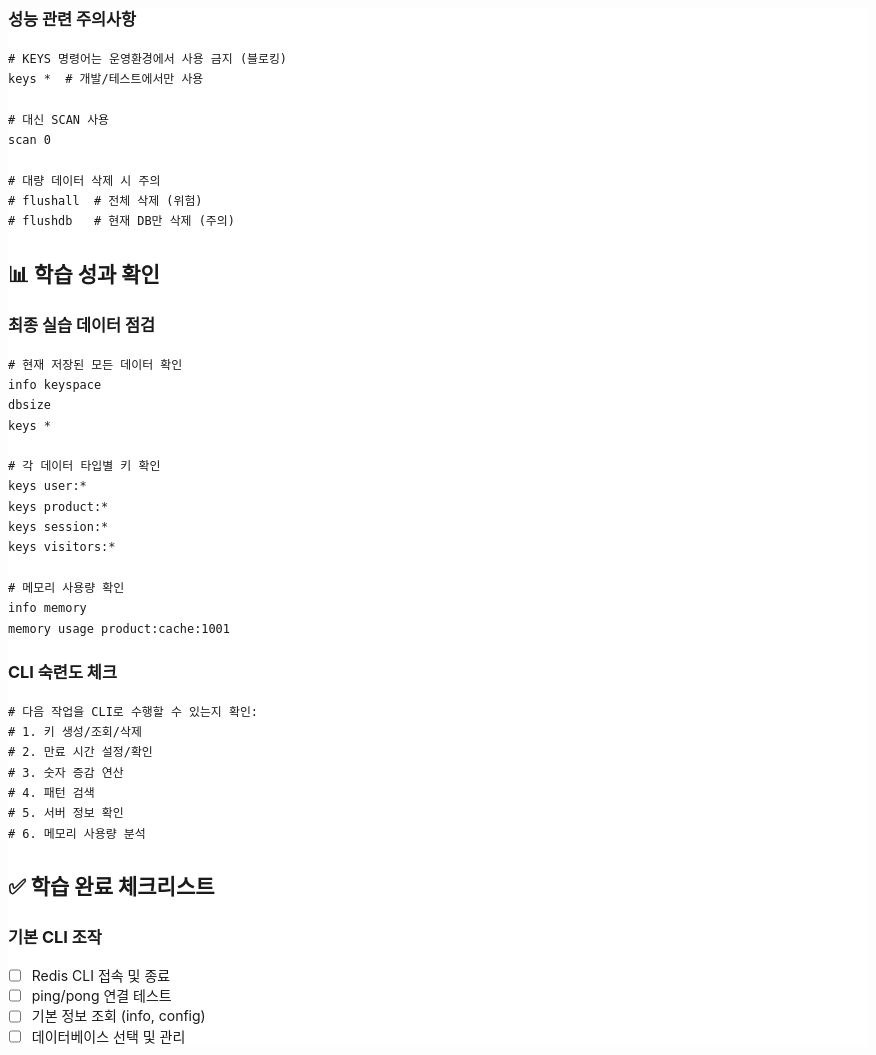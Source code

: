 ### 성능 관련 주의사항
```redis
# KEYS 명령어는 운영환경에서 사용 금지 (블로킹)
keys *  # 개발/테스트에서만 사용

# 대신 SCAN 사용
scan 0

# 대량 데이터 삭제 시 주의
# flushall  # 전체 삭제 (위험)
# flushdb   # 현재 DB만 삭제 (주의)
```

## 📊 학습 성과 확인

### 최종 실습 데이터 점검
```redis
# 현재 저장된 모든 데이터 확인
info keyspace
dbsize
keys *

# 각 데이터 타입별 키 확인
keys user:*
keys product:*
keys session:*
keys visitors:*

# 메모리 사용량 확인
info memory
memory usage product:cache:1001
```

### CLI 숙련도 체크
```redis
# 다음 작업을 CLI로 수행할 수 있는지 확인:
# 1. 키 생성/조회/삭제
# 2. 만료 시간 설정/확인
# 3. 숫자 증감 연산
# 4. 패턴 검색
# 5. 서버 정보 확인
# 6. 메모리 사용량 분석
```

## ✅ 학습 완료 체크리스트

### 기본 CLI 조작
- [ ] Redis CLI 접속 및 종료
- [ ] ping/pong 연결 테스트
- [ ] 기본 정보 조회 (info, config)
- [ ] 데이터베이스 선택 및 관리
